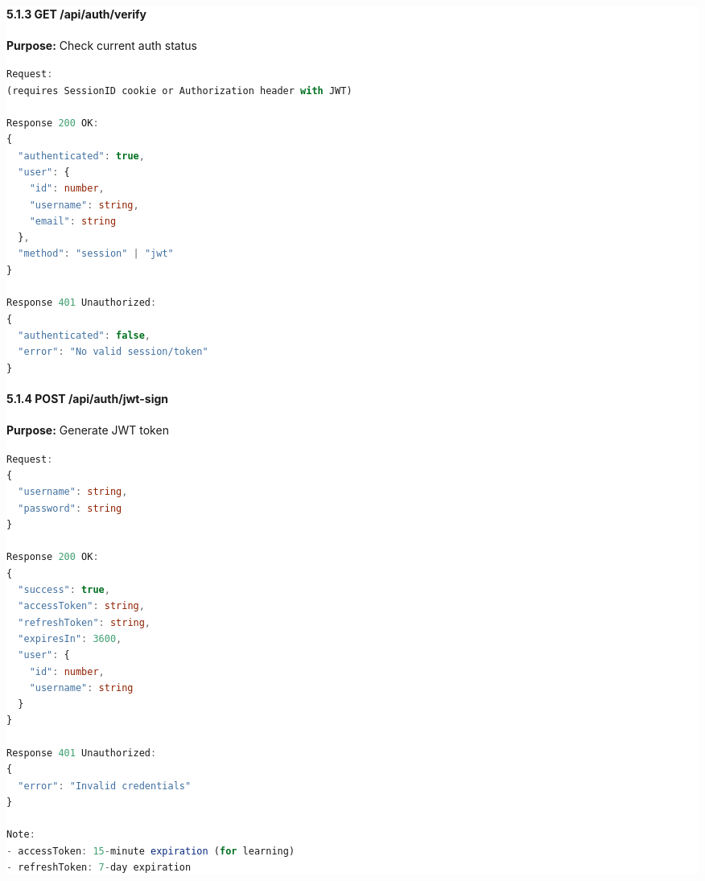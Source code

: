#### 5.1.3 GET /api/auth/verify
**Purpose:** Check current auth status

```typescript
Request:
(requires SessionID cookie or Authorization header with JWT)

Response 200 OK:
{
  "authenticated": true,
  "user": {
    "id": number,
    "username": string,
    "email": string
  },
  "method": "session" | "jwt"
}

Response 401 Unauthorized:
{
  "authenticated": false,
  "error": "No valid session/token"
}
```

#### 5.1.4 POST /api/auth/jwt-sign
**Purpose:** Generate JWT token

```typescript
Request:
{
  "username": string,
  "password": string
}

Response 200 OK:
{
  "success": true,
  "accessToken": string,
  "refreshToken": string,
  "expiresIn": 3600,
  "user": {
    "id": number,
    "username": string
  }
}

Response 401 Unauthorized:
{
  "error": "Invalid credentials"
}

Note:
- accessToken: 15-minute expiration (for learning)
- refreshToken: 7-day expiration
```
